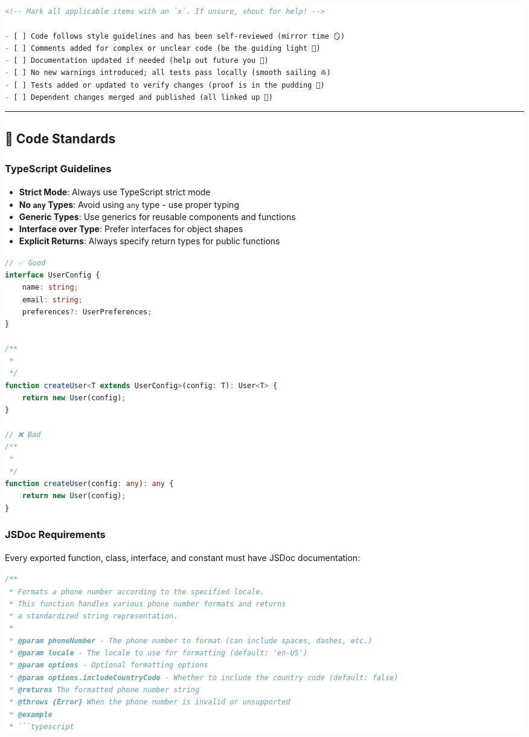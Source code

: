 ```markdown
<!-- Mark all applicable items with an `x`. If unsure, shout for help! -->

- [ ] Code follows style guidelines and has been self-reviewed (mirror time 🪞)
- [ ] Comments added for complex or unclear code (be the guiding light 🔦)
- [ ] Documentation updated if needed (help out future you 🙌)
- [ ] No new warnings introduced; all tests pass locally (smooth sailing ⛵)
- [ ] Tests added or updated to verify changes (proof is in the pudding 🍮)
- [ ] Dependent changes merged and published (all linked up 🔗)
```

---

## 📝 Code Standards

### TypeScript Guidelines

- **Strict Mode**: Always use TypeScript strict mode
- **No `any` Types**: Avoid using `any` type - use proper typing
- **Generic Types**: Use generics for reusable components and functions
- **Interface over Type**: Prefer interfaces for object shapes
- **Explicit Returns**: Always specify return types for public functions

```typescript
// ✅ Good
interface UserConfig {
    name: string;
    email: string;
    preferences?: UserPreferences;
}

/**
 *
 */
function createUser<T extends UserConfig>(config: T): User<T> {
    return new User(config);
}

// ❌ Bad
/**
 *
 */
function createUser(config: any): any {
    return new User(config);
}
```

### JSDoc Requirements

Every exported function, class, interface, and constant must have JSDoc documentation:

````typescript
/**
 * Formats a phone number according to the specified locale.
 * This function handles various phone number formats and returns
 * a standardized string representation.
 *
 * @param phoneNumber - The phone number to format (can include spaces, dashes, etc.)
 * @param locale - The locale to use for formatting (default: 'en-US')
 * @param options - Optional formatting options
 * @param options.includeCountryCode - Whether to include the country code (default: false)
 * @returns The formatted phone number string
 * @throws {Error} When the phone number is invalid or unsupported
 * @example
 * ```typescript
````
